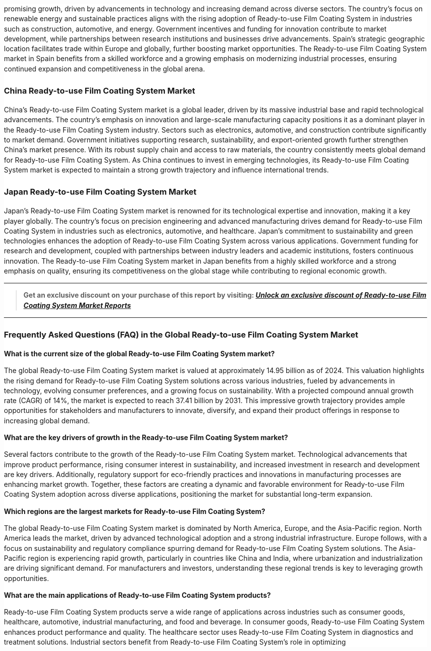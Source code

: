 promising growth, driven by advancements in technology and increasing demand across diverse sectors. The country&rsquo;s focus on renewable energy and sustainable practices aligns with the rising adoption of Ready-to-use Film Coating System in industries such as construction, automotive, and energy. Government incentives and funding for innovation contribute to market development, while partnerships between research institutions and businesses drive advancements. Spain&rsquo;s strategic geographic location facilitates trade within Europe and globally, further boosting market opportunities. The Ready-to-use Film Coating System market in Spain benefits from a skilled workforce and a growing emphasis on modernizing industrial processes, ensuring continued expansion and competitiveness in the global arena.</p><h3>China Ready-to-use Film Coating System Market</h3><p>China&rsquo;s Ready-to-use Film Coating System market is a global leader, driven by its massive industrial base and rapid technological advancements. The country&rsquo;s emphasis on innovation and large-scale manufacturing capacity positions it as a dominant player in the Ready-to-use Film Coating System industry. Sectors such as electronics, automotive, and construction contribute significantly to market demand. Government initiatives supporting research, sustainability, and export-oriented growth further strengthen China&rsquo;s market presence. With its robust supply chain and access to raw materials, the country consistently meets global demand for Ready-to-use Film Coating System. As China continues to invest in emerging technologies, its Ready-to-use Film Coating System market is expected to maintain a strong growth trajectory and influence international trends.</p><h3>Japan Ready-to-use Film Coating System Market</h3><p>Japan&rsquo;s Ready-to-use Film Coating System market is renowned for its technological expertise and innovation, making it a key player globally. The country&rsquo;s focus on precision engineering and advanced manufacturing drives demand for Ready-to-use Film Coating System in industries such as electronics, automotive, and healthcare. Japan&rsquo;s commitment to sustainability and green technologies enhances the adoption of Ready-to-use Film Coating System across various applications. Government funding for research and development, coupled with partnerships between industry leaders and academic institutions, fosters continuous innovation. The Ready-to-use Film Coating System market in Japan benefits from a highly skilled workforce and a strong emphasis on quality, ensuring its competitiveness on the global stage while contributing to regional economic growth.</p><hr /><blockquote><p><strong>Get an exclusive discount on your purchase of this report by visiting: <em><a href="://marketresearchpulse.com/ask-for-discount/15580?utm_source=Github&amp;utm_medium=021">Unlock an exclusive discount of Ready-to-use Film Coating System Market Reports</a></em>&nbsp;</strong></p></blockquote><hr /><h3>Frequently Asked Questions (FAQ) in the Global Ready-to-use Film Coating System Market</h3><p><strong>What is the current size of the global Ready-to-use Film Coating System market?</strong></p><p>The global Ready-to-use Film Coating System market is valued at approximately 14.95 billion as of 2024. This valuation highlights the rising demand for Ready-to-use Film Coating System solutions across various industries, fueled by advancements in technology, evolving consumer preferences, and a growing focus on sustainability. With a projected compound annual growth rate (CAGR) of 14%, the market is expected to reach 37.41 billion by 2031. This impressive growth trajectory provides ample opportunities for stakeholders and manufacturers to innovate, diversify, and expand their product offerings in response to increasing global demand.</p><p><strong>What are the key drivers of growth in the Ready-to-use Film Coating System market?</strong></p><p>Several factors contribute to the growth of the Ready-to-use Film Coating System market. Technological advancements that improve product performance, rising consumer interest in sustainability, and increased investment in research and development are key drivers. Additionally, regulatory support for eco-friendly practices and innovations in manufacturing processes are enhancing market growth. Together, these factors are creating a dynamic and favorable environment for Ready-to-use Film Coating System adoption across diverse applications, positioning the market for substantial long-term expansion.</p><p><strong>Which regions are the largest markets for Ready-to-use Film Coating System?</strong></p><p>The global Ready-to-use Film Coating System market is dominated by North America, Europe, and the Asia-Pacific region. North America leads the market, driven by advanced technological adoption and a strong industrial infrastructure. Europe follows, with a focus on sustainability and regulatory compliance spurring demand for Ready-to-use Film Coating System solutions. The Asia-Pacific region is experiencing rapid growth, particularly in countries like China and India, where urbanization and industrialization are driving significant demand. For manufacturers and investors, understanding these regional trends is key to leveraging growth opportunities.</p><p><strong>What are the main applications of Ready-to-use Film Coating System products?</strong></p><p>Ready-to-use Film Coating System products serve a wide range of applications across industries such as consumer goods, healthcare, automotive, industrial manufacturing, and food and beverage. In consumer goods, Ready-to-use Film Coating System enhances product performance and quality. The healthcare sector uses Ready-to-use Film Coating System in diagnostics and treatment solutions. Industrial sectors benefit from Ready-to-use Film Coating System&rsquo;s role in optimizing